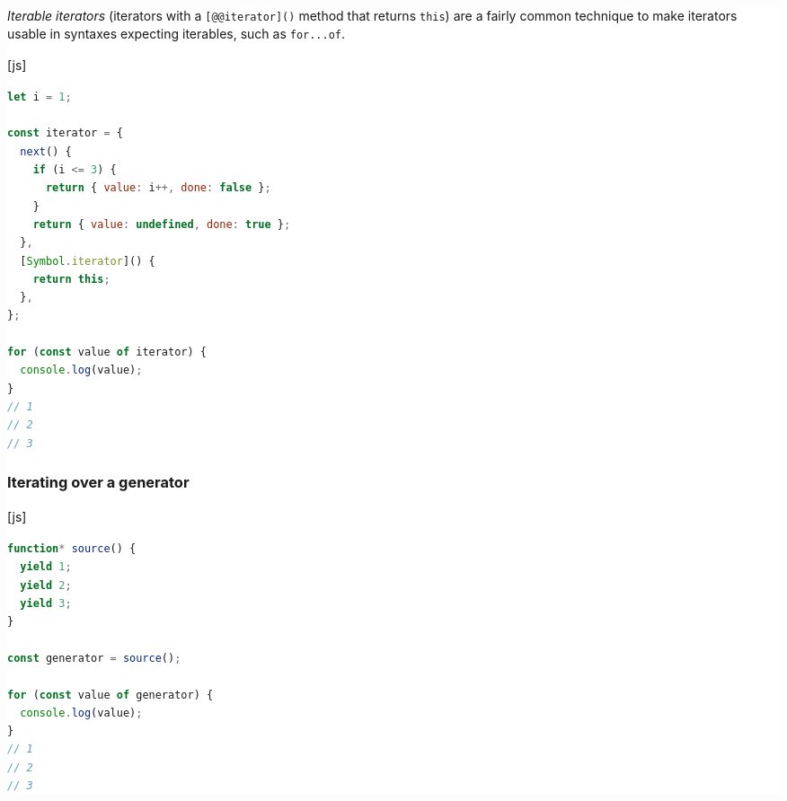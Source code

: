
*Iterable iterators* (iterators with a `[@@iterator]()` method that
returns `this`) are a fairly common technique to make iterators usable
in syntaxes expecting iterables, such as `for...of`.

 
 
[js]


```js
let i = 1;

const iterator = {
  next() {
    if (i <= 3) {
      return { value: i++, done: false };
    }
    return { value: undefined, done: true };
  },
  [Symbol.iterator]() {
    return this;
  },
};

for (const value of iterator) {
  console.log(value);
}
// 1
// 2
// 3
```




 
### Iterating over a generator 

 
 
 
[js]


```js
function* source() {
  yield 1;
  yield 2;
  yield 3;
}

const generator = source();

for (const value of generator) {
  console.log(value);
}
// 1
// 2
// 3
```
